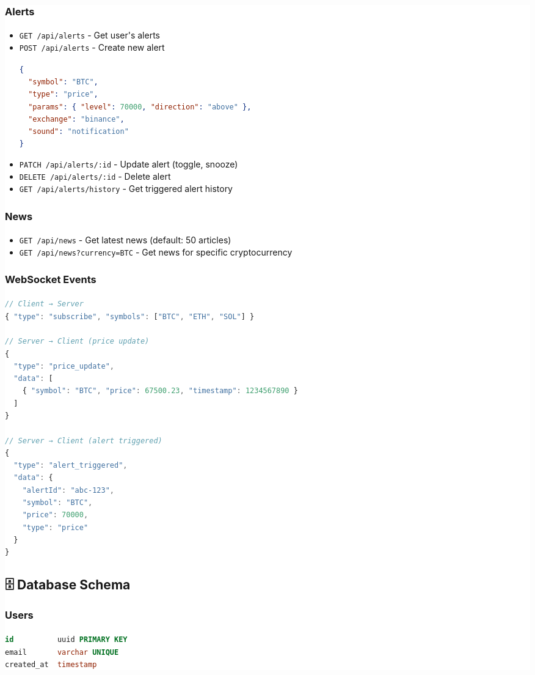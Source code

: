 ### Alerts
- `GET /api/alerts` - Get user's alerts
- `POST /api/alerts` - Create new alert
  ```json
  {
    "symbol": "BTC",
    "type": "price",
    "params": { "level": 70000, "direction": "above" },
    "exchange": "binance",
    "sound": "notification"
  }
  ```
- `PATCH /api/alerts/:id` - Update alert (toggle, snooze)
- `DELETE /api/alerts/:id` - Delete alert
- `GET /api/alerts/history` - Get triggered alert history

### News
- `GET /api/news` - Get latest news (default: 50 articles)
- `GET /api/news?currency=BTC` - Get news for specific cryptocurrency

### WebSocket Events
```javascript
// Client → Server
{ "type": "subscribe", "symbols": ["BTC", "ETH", "SOL"] }

// Server → Client (price update)
{
  "type": "price_update",
  "data": [
    { "symbol": "BTC", "price": 67500.23, "timestamp": 1234567890 }
  ]
}

// Server → Client (alert triggered)
{
  "type": "alert_triggered",
  "data": {
    "alertId": "abc-123",
    "symbol": "BTC",
    "price": 70000,
    "type": "price"
  }
}
```

## 🗄️ Database Schema

### Users
```sql
id          uuid PRIMARY KEY
email       varchar UNIQUE
created_at  timestamp
```
